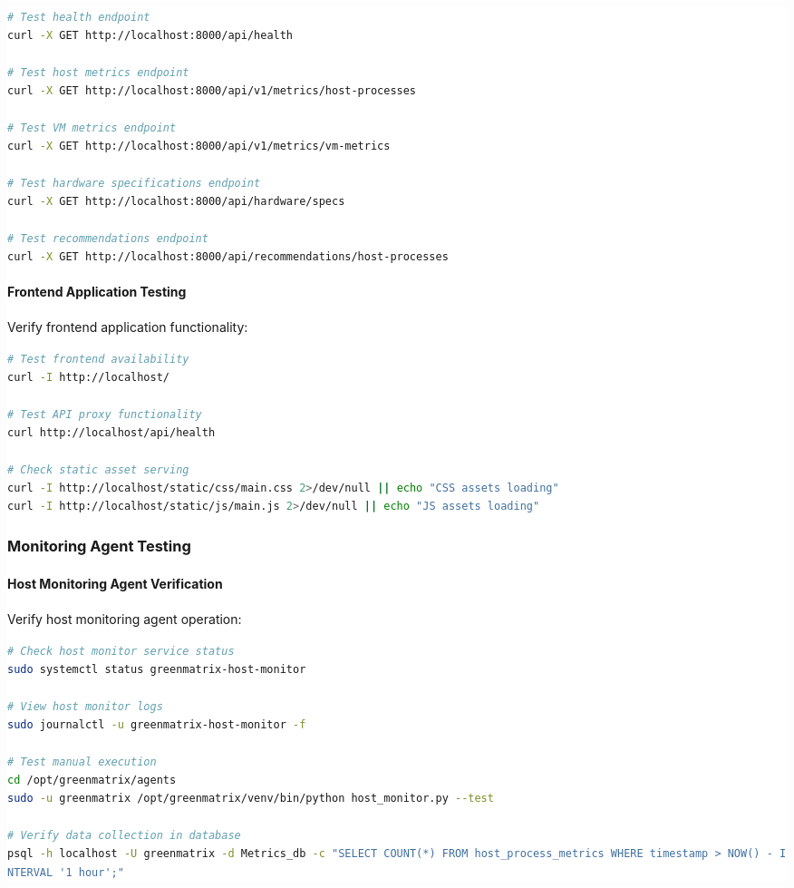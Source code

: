 ```bash
# Test health endpoint
curl -X GET http://localhost:8000/api/health

# Test host metrics endpoint
curl -X GET http://localhost:8000/api/v1/metrics/host-processes

# Test VM metrics endpoint
curl -X GET http://localhost:8000/api/v1/metrics/vm-metrics

# Test hardware specifications endpoint
curl -X GET http://localhost:8000/api/hardware/specs

# Test recommendations endpoint
curl -X GET http://localhost:8000/api/recommendations/host-processes
```

#### Frontend Application Testing
Verify frontend application functionality:

```bash
# Test frontend availability
curl -I http://localhost/

# Test API proxy functionality
curl http://localhost/api/health

# Check static asset serving
curl -I http://localhost/static/css/main.css 2>/dev/null || echo "CSS assets loading"
curl -I http://localhost/static/js/main.js 2>/dev/null || echo "JS assets loading"
```

### Monitoring Agent Testing

#### Host Monitoring Agent Verification
Verify host monitoring agent operation:

```bash
# Check host monitor service status
sudo systemctl status greenmatrix-host-monitor

# View host monitor logs
sudo journalctl -u greenmatrix-host-monitor -f

# Test manual execution
cd /opt/greenmatrix/agents
sudo -u greenmatrix /opt/greenmatrix/venv/bin/python host_monitor.py --test

# Verify data collection in database
psql -h localhost -U greenmatrix -d Metrics_db -c "SELECT COUNT(*) FROM host_process_metrics WHERE timestamp > NOW() - INTERVAL '1 hour';"
```
